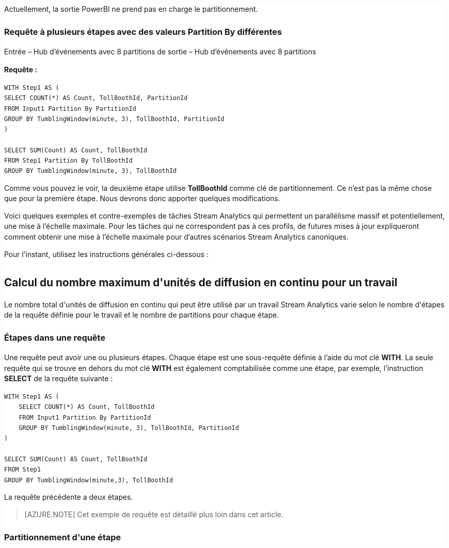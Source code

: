 Actuellement, la sortie PowerBI ne prend pas en charge le partitionnement.

### Requête à plusieurs étapes avec des valeurs Partition By différentes
Entrée – Hub d’événements avec 8 partitions de sortie – Hub d’événements avec 8 partitions

**Requête :**

    WITH Step1 AS (
    SELECT COUNT(*) AS Count, TollBoothId, PartitionId
    FROM Input1 Partition By PartitionId
    GROUP BY TumblingWindow(minute, 3), TollBoothId, PartitionId
    )
    
    SELECT SUM(Count) AS Count, TollBoothId
    FROM Step1 Partition By TollBoothId
    GROUP BY TumblingWindow(minute, 3), TollBoothId
    
Comme vous pouvez le voir, la deuxième étape utilise **TollBoothId** comme clé de partitionnement. Ce n’est pas la même chose que pour la première étape. Nous devrons donc apporter quelques modifications.

Voici quelques exemples et contre-exemples de tâches Stream Analytics qui permettent un parallélisme massif et potentiellement, une mise à l’échelle maximale. Pour les tâches qui ne correspondent pas à ces profils, de futures mises à jour expliqueront comment obtenir une mise à l’échelle maximale pour d’autres scénarios Stream Analytics canoniques.

Pour l’instant, utilisez les instructions générales ci-dessous :

## Calcul du nombre maximum d'unités de diffusion en continu pour un travail
Le nombre total d'unités de diffusion en continu qui peut être utilisé par un travail Stream Analytics varie selon le nombre d'étapes de la requête définie pour le travail et le nombre de partitions pour chaque étape.

### Étapes dans une requête
Une requête peut avoir une ou plusieurs étapes. Chaque étape est une sous-requête définie à l’aide du mot clé **WITH**. La seule requête qui se trouve en dehors du mot clé **WITH** est également comptabilisée comme une étape, par exemple, l’instruction **SELECT** de la requête suivante :

	WITH Step1 AS (
		SELECT COUNT(*) AS Count, TollBoothId
		FROM Input1 Partition By PartitionId
		GROUP BY TumblingWindow(minute, 3), TollBoothId, PartitionId
	)

	SELECT SUM(Count) AS Count, TollBoothId
	FROM Step1
	GROUP BY TumblingWindow(minute,3), TollBoothId

La requête précédente a deux étapes.

> [AZURE.NOTE] Cet exemple de requête est détaillé plus loin dans cet article.

### Partitionnement d'une étape


[img.stream.analytics.monitor.job]: ./media/stream-analytics-scale-jobs/StreamAnalytics.job.monitor.png
[img.stream.analytics.configure.scale]: ./media/stream-analytics-scale-jobs/StreamAnalytics.configure.scale.png
[img.stream.analytics.perfgraph]: ./media/stream-analytics-scale-jobs/perf.png
[img.stream.analytics.streaming.units.scale]: ./media/stream-analytics-scale-jobs/StreamAnalyticsStreamingUnitsExample.jpg
[img.stream.analytics.preview.portal.settings.scale]: ./media/stream-analytics-scale-jobs/StreamAnalyticsPreviewPortalJobSettings.png
[microsoft.support]: http://support.microsoft.com
[azure.management.portal]: http://manage.windowsazure.com
[azure.event.hubs.developer.guide]: http://msdn.microsoft.com/library/azure/dn789972.aspx
[stream.analytics.introduction]: stream-analytics-introduction.md
[stream.analytics.get.started]: stream-analytics-get-started.md
[stream.analytics.query.language.reference]: http://go.microsoft.com/fwlink/?LinkID=513299
[stream.analytics.rest.api.reference]: http://go.microsoft.com/fwlink/?LinkId=517301